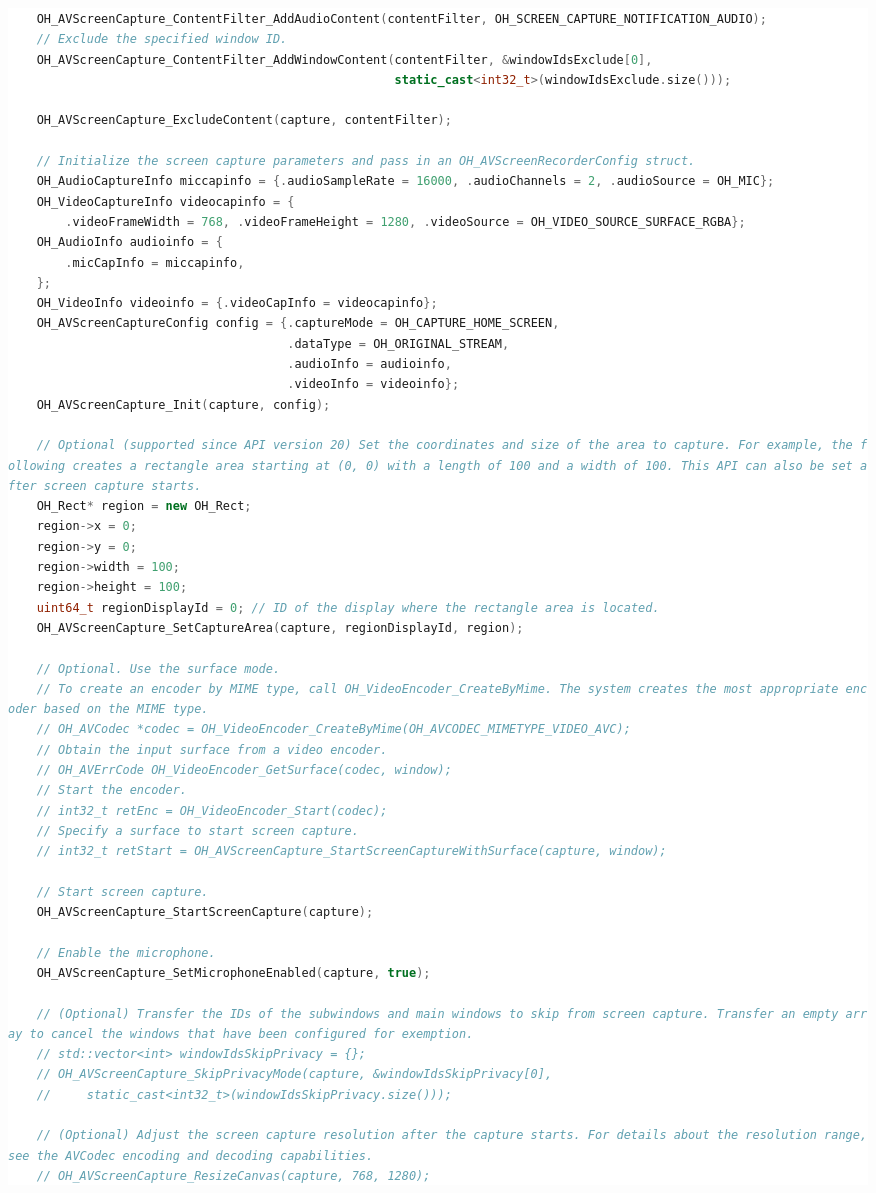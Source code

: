 ```c++
    OH_AVScreenCapture_ContentFilter_AddAudioContent(contentFilter, OH_SCREEN_CAPTURE_NOTIFICATION_AUDIO);
    // Exclude the specified window ID.
    OH_AVScreenCapture_ContentFilter_AddWindowContent(contentFilter, &windowIdsExclude[0],
                                                      static_cast<int32_t>(windowIdsExclude.size()));

    OH_AVScreenCapture_ExcludeContent(capture, contentFilter);

    // Initialize the screen capture parameters and pass in an OH_AVScreenRecorderConfig struct.
    OH_AudioCaptureInfo miccapinfo = {.audioSampleRate = 16000, .audioChannels = 2, .audioSource = OH_MIC};
    OH_VideoCaptureInfo videocapinfo = {
        .videoFrameWidth = 768, .videoFrameHeight = 1280, .videoSource = OH_VIDEO_SOURCE_SURFACE_RGBA};
    OH_AudioInfo audioinfo = {
        .micCapInfo = miccapinfo,
    };
    OH_VideoInfo videoinfo = {.videoCapInfo = videocapinfo};
    OH_AVScreenCaptureConfig config = {.captureMode = OH_CAPTURE_HOME_SCREEN,
                                       .dataType = OH_ORIGINAL_STREAM,
                                       .audioInfo = audioinfo,
                                       .videoInfo = videoinfo};
    OH_AVScreenCapture_Init(capture, config);

    // Optional (supported since API version 20) Set the coordinates and size of the area to capture. For example, the following creates a rectangle area starting at (0, 0) with a length of 100 and a width of 100. This API can also be set after screen capture starts.
    OH_Rect* region = new OH_Rect;
    region->x = 0;
    region->y = 0;
    region->width = 100;
    region->height = 100;
    uint64_t regionDisplayId = 0; // ID of the display where the rectangle area is located.
    OH_AVScreenCapture_SetCaptureArea(capture, regionDisplayId, region);

    // Optional. Use the surface mode.
    // To create an encoder by MIME type, call OH_VideoEncoder_CreateByMime. The system creates the most appropriate encoder based on the MIME type.
    // OH_AVCodec *codec = OH_VideoEncoder_CreateByMime(OH_AVCODEC_MIMETYPE_VIDEO_AVC);    
    // Obtain the input surface from a video encoder.
    // OH_AVErrCode OH_VideoEncoder_GetSurface(codec, window);
    // Start the encoder.
    // int32_t retEnc = OH_VideoEncoder_Start(codec);
    // Specify a surface to start screen capture.
    // int32_t retStart = OH_AVScreenCapture_StartScreenCaptureWithSurface(capture, window); 

    // Start screen capture.
    OH_AVScreenCapture_StartScreenCapture(capture);

    // Enable the microphone.
    OH_AVScreenCapture_SetMicrophoneEnabled(capture, true);

    // (Optional) Transfer the IDs of the subwindows and main windows to skip from screen capture. Transfer an empty array to cancel the windows that have been configured for exemption.
	// std::vector<int> windowIdsSkipPrivacy = {};
    // OH_AVScreenCapture_SkipPrivacyMode(capture, &windowIdsSkipPrivacy[0],
    //     static_cast<int32_t>(windowIdsSkipPrivacy.size()));

    // (Optional) Adjust the screen capture resolution after the capture starts. For details about the resolution range, see the AVCodec encoding and decoding capabilities.
    // OH_AVScreenCapture_ResizeCanvas(capture, 768, 1280);

```